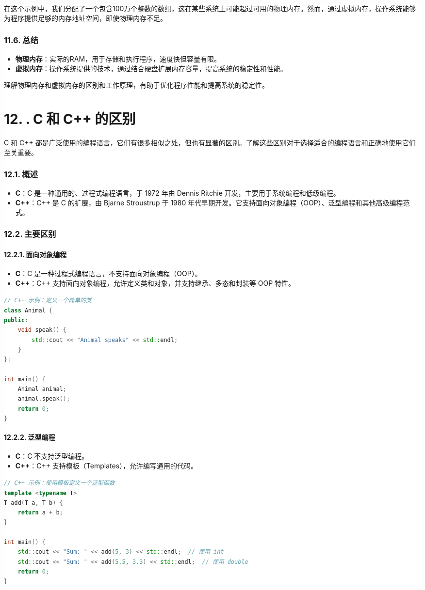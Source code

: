 在这个示例中，我们分配了一个包含100万个整数的数组，这在某些系统上可能超过可用的物理内存。然而，通过虚拟内存，操作系统能够为程序提供足够的内存地址空间，即使物理内存不足。

### 11.6. 总结

- **物理内存**：实际的RAM，用于存储和执行程序，速度快但容量有限。
- **虚拟内存**：操作系统提供的技术，通过结合硬盘扩展内存容量，提高系统的稳定性和性能。

理解物理内存和虚拟内存的区别和工作原理，有助于优化程序性能和提高系统的稳定性。

# 12. . C 和 C++ 的区别
C 和 C++ 都是广泛使用的编程语言，它们有很多相似之处，但也有显著的区别。了解这些区别对于选择适合的编程语言和正确地使用它们至关重要。

### 12.1. 概述

- **C**：C 是一种通用的、过程式编程语言，于 1972 年由 Dennis Ritchie 开发，主要用于系统编程和低级编程。
- **C++**：C++ 是 C 的扩展，由 Bjarne Stroustrup 于 1980 年代早期开发。它支持面向对象编程（OOP）、泛型编程和其他高级编程范式。

### 12.2. 主要区别

#### 12.2.1. 面向对象编程

- **C**：C 是一种过程式编程语言，不支持面向对象编程（OOP）。
- **C++**：C++ 支持面向对象编程，允许定义类和对象，并支持继承、多态和封装等 OOP 特性。

```cpp
// C++ 示例：定义一个简单的类
class Animal {
public:
    void speak() {
        std::cout << "Animal speaks" << std::endl;
    }
};

int main() {
    Animal animal;
    animal.speak();
    return 0;
}
```

#### 12.2.2. 泛型编程

- **C**：C 不支持泛型编程。
- **C++**：C++ 支持模板（Templates），允许编写通用的代码。

```cpp
// C++ 示例：使用模板定义一个泛型函数
template <typename T>
T add(T a, T b) {
    return a + b;
}

int main() {
    std::cout << "Sum: " << add(5, 3) << std::endl;  // 使用 int
    std::cout << "Sum: " << add(5.5, 3.3) << std::endl;  // 使用 double
    return 0;
}
```
